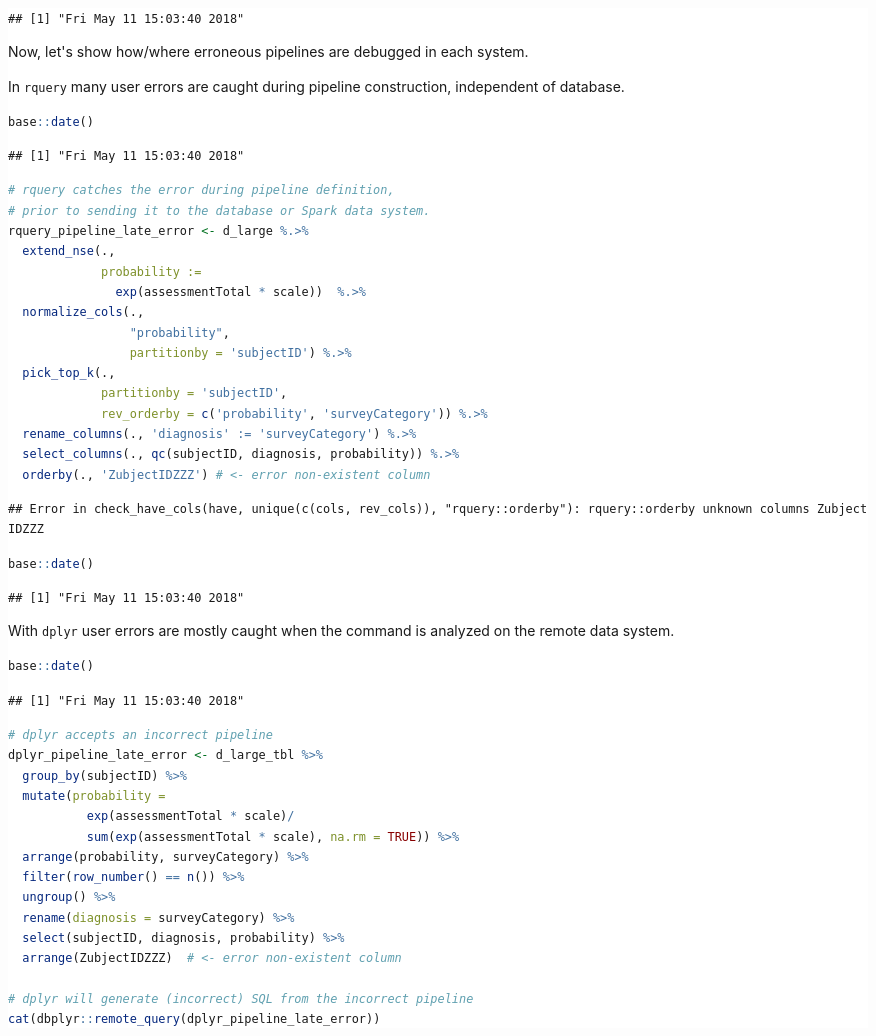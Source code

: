     ## [1] "Fri May 11 15:03:40 2018"

Now, let's show how/where erroneous pipelines are debugged in each system.

In `rquery` many user errors are caught during pipeline construction, independent of database.

``` r
base::date()
```

    ## [1] "Fri May 11 15:03:40 2018"

``` r
# rquery catches the error during pipeline definition,
# prior to sending it to the database or Spark data system.
rquery_pipeline_late_error <- d_large %.>%
  extend_nse(.,
             probability :=
               exp(assessmentTotal * scale))  %.>% 
  normalize_cols(.,
                 "probability",
                 partitionby = 'subjectID') %.>%
  pick_top_k(.,
             partitionby = 'subjectID',
             rev_orderby = c('probability', 'surveyCategory')) %.>%
  rename_columns(., 'diagnosis' := 'surveyCategory') %.>%
  select_columns(., qc(subjectID, diagnosis, probability)) %.>%
  orderby(., 'ZubjectIDZZZ') # <- error non-existent column
```

    ## Error in check_have_cols(have, unique(c(cols, rev_cols)), "rquery::orderby"): rquery::orderby unknown columns ZubjectIDZZZ

``` r
base::date()
```

    ## [1] "Fri May 11 15:03:40 2018"

With `dplyr` user errors are mostly caught when the command is analyzed on the remote data system.

``` r
base::date()
```

    ## [1] "Fri May 11 15:03:40 2018"

``` r
# dplyr accepts an incorrect pipeline
dplyr_pipeline_late_error <- d_large_tbl %>%
  group_by(subjectID) %>%
  mutate(probability =
           exp(assessmentTotal * scale)/
           sum(exp(assessmentTotal * scale), na.rm = TRUE)) %>%
  arrange(probability, surveyCategory) %>%
  filter(row_number() == n()) %>%
  ungroup() %>%
  rename(diagnosis = surveyCategory) %>%
  select(subjectID, diagnosis, probability) %>%
  arrange(ZubjectIDZZZ)  # <- error non-existent column

# dplyr will generate (incorrect) SQL from the incorrect pipeline
cat(dbplyr::remote_query(dplyr_pipeline_late_error))
```
